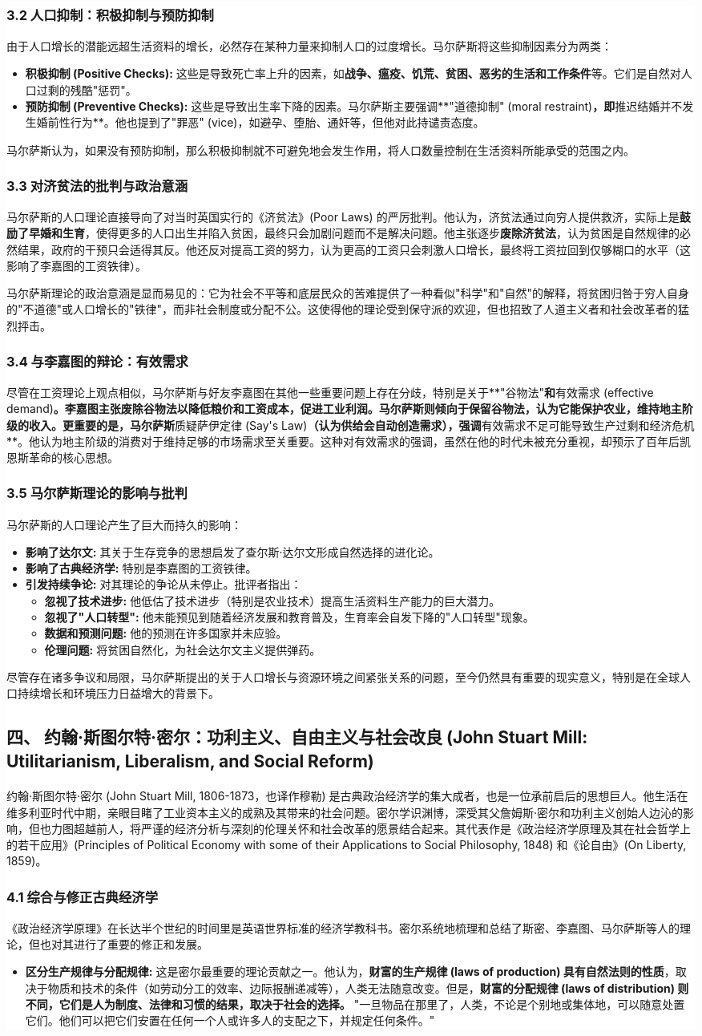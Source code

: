 ### 3.2 人口抑制：积极抑制与预防抑制

由于人口增长的潜能远超生活资料的增长，必然存在某种力量来抑制人口的过度增长。马尔萨斯将这些抑制因素分为两类：

*   **积极抑制 (Positive Checks):** 这些是导致死亡率上升的因素，如**战争、瘟疫、饥荒、贫困、恶劣的生活和工作条件**等。它们是自然对人口过剩的残酷"惩罚"。
*   **预防抑制 (Preventive Checks):** 这些是导致出生率下降的因素。马尔萨斯主要强调**"道德抑制" (moral restraint)**，即**推迟结婚并不发生婚前性行为**。他也提到了"罪恶" (vice)，如避孕、堕胎、通奸等，但他对此持谴责态度。

马尔萨斯认为，如果没有预防抑制，那么积极抑制就不可避免地会发生作用，将人口数量控制在生活资料所能承受的范围之内。

### 3.3 对济贫法的批判与政治意涵

马尔萨斯的人口理论直接导向了对当时英国实行的《济贫法》(Poor Laws) 的严厉批判。他认为，济贫法通过向穷人提供救济，实际上是**鼓励了早婚和生育**，使得更多的人口出生并陷入贫困，最终只会加剧问题而不是解决问题。他主张逐步**废除济贫法**，认为贫困是自然规律的必然结果，政府的干预只会适得其反。他还反对提高工资的努力，认为更高的工资只会刺激人口增长，最终将工资拉回到仅够糊口的水平（这影响了李嘉图的工资铁律）。

马尔萨斯理论的政治意涵是显而易见的：它为社会不平等和底层民众的苦难提供了一种看似"科学"和"自然"的解释，将贫困归咎于穷人自身的"不道德"或人口增长的"铁律"，而非社会制度或分配不公。这使得他的理论受到保守派的欢迎，但也招致了人道主义者和社会改革者的猛烈抨击。

### 3.4 与李嘉图的辩论：有效需求

尽管在工资理论上观点相似，马尔萨斯与好友李嘉图在其他一些重要问题上存在分歧，特别是关于**"谷物法"**和**有效需求 (effective demand)**。李嘉图主张废除谷物法以降低粮价和工资成本，促进工业利润。马尔萨斯则倾向于保留谷物法，认为它能保护农业，维持地主阶级的收入。更重要的是，马尔萨斯**质疑萨伊定律 (Say's Law)**（认为供给会自动创造需求），强调**有效需求不足可能导致生产过剩和经济危机**。他认为地主阶级的消费对于维持足够的市场需求至关重要。这种对有效需求的强调，虽然在他的时代未被充分重视，却预示了百年后凯恩斯革命的核心思想。

### 3.5 马尔萨斯理论的影响与批判

马尔萨斯的人口理论产生了巨大而持久的影响：

*   **影响了达尔文:** 其关于生存竞争的思想启发了查尔斯·达尔文形成自然选择的进化论。
*   **影响了古典经济学:** 特别是李嘉图的工资铁律。
*   **引发持续争论:** 对其理论的争论从未停止。批评者指出：
    *   **忽视了技术进步:** 他低估了技术进步（特别是农业技术）提高生活资料生产能力的巨大潜力。
    *   **忽视了"人口转型":** 他未能预见到随着经济发展和教育普及，生育率会自发下降的"人口转型"现象。
    *   **数据和预测问题:** 他的预测在许多国家并未应验。
    *   **伦理问题:** 将贫困自然化，为社会达尔文主义提供弹药。

尽管存在诸多争议和局限，马尔萨斯提出的关于人口增长与资源环境之间紧张关系的问题，至今仍然具有重要的现实意义，特别是在全球人口持续增长和环境压力日益增大的背景下。

## 四、 约翰·斯图尔特·密尔：功利主义、自由主义与社会改良 (John Stuart Mill: Utilitarianism, Liberalism, and Social Reform)

约翰·斯图尔特·密尔 (John Stuart Mill, 1806-1873，也译作穆勒) 是古典政治经济学的集大成者，也是一位承前启后的思想巨人。他生活在维多利亚时代中期，亲眼目睹了工业资本主义的成熟及其带来的社会问题。密尔学识渊博，深受其父詹姆斯·密尔和功利主义创始人边沁的影响，但也力图超越前人，将严谨的经济分析与深刻的伦理关怀和社会改革的愿景结合起来。其代表作是《政治经济学原理及其在社会哲学上的若干应用》(Principles of Political Economy with some of their Applications to Social Philosophy, 1848) 和《论自由》(On Liberty, 1859)。

### 4.1 综合与修正古典经济学

《政治经济学原理》在长达半个世纪的时间里是英语世界标准的经济学教科书。密尔系统地梳理和总结了斯密、李嘉图、马尔萨斯等人的理论，但也对其进行了重要的修正和发展。

*   **区分生产规律与分配规律:** 这是密尔最重要的理论贡献之一。他认为，**财富的生产规律 (laws of production) 具有自然法则的性质**，取决于物质和技术的条件（如劳动分工的效率、边际报酬递减等），人类无法随意改变。但是，**财富的分配规律 (laws of distribution) 则不同，它们是人为制度、法律和习惯的结果，取决于社会的选择。** "一旦物品在那里了，人类，不论是个别地或集体地，可以随意处置它们。他们可以把它们安置在任何一个人或许多人的支配之下，并规定任何条件。"
